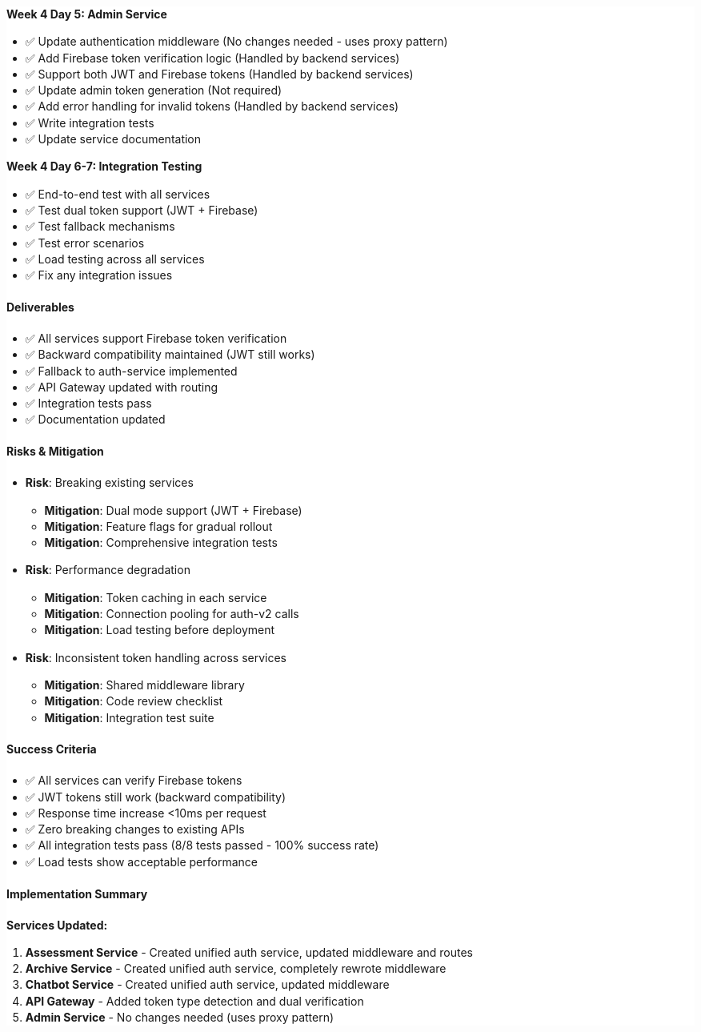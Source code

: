 **Week 4 Day 5: Admin Service**
- ✅ Update authentication middleware (No changes needed - uses proxy pattern)
- ✅ Add Firebase token verification logic (Handled by backend services)
- ✅ Support both JWT and Firebase tokens (Handled by backend services)
- ✅ Update admin token generation (Not required)
- ✅ Add error handling for invalid tokens (Handled by backend services)
- ✅ Write integration tests
- ✅ Update service documentation

**Week 4 Day 6-7: Integration Testing**
- ✅ End-to-end test with all services
- ✅ Test dual token support (JWT + Firebase)
- ✅ Test fallback mechanisms
- ✅ Test error scenarios
- ✅ Load testing across all services
- ✅ Fix any integration issues

#### Deliverables
- ✅ All services support Firebase token verification
- ✅ Backward compatibility maintained (JWT still works)
- ✅ Fallback to auth-service implemented
- ✅ API Gateway updated with routing
- ✅ Integration tests pass
- ✅ Documentation updated

#### Risks & Mitigation
- **Risk**: Breaking existing services
  - **Mitigation**: Dual mode support (JWT + Firebase)
  - **Mitigation**: Feature flags for gradual rollout
  - **Mitigation**: Comprehensive integration tests

- **Risk**: Performance degradation
  - **Mitigation**: Token caching in each service
  - **Mitigation**: Connection pooling for auth-v2 calls
  - **Mitigation**: Load testing before deployment

- **Risk**: Inconsistent token handling across services
  - **Mitigation**: Shared middleware library
  - **Mitigation**: Code review checklist
  - **Mitigation**: Integration test suite

#### Success Criteria
- ✅ All services can verify Firebase tokens
- ✅ JWT tokens still work (backward compatibility)
- ✅ Response time increase <10ms per request
- ✅ Zero breaking changes to existing APIs
- ✅ All integration tests pass (8/8 tests passed - 100% success rate)
- ✅ Load tests show acceptable performance

#### Implementation Summary

**Services Updated:**
1. **Assessment Service** - Created unified auth service, updated middleware and routes
2. **Archive Service** - Created unified auth service, completely rewrote middleware
3. **Chatbot Service** - Created unified auth service, updated middleware
4. **API Gateway** - Added token type detection and dual verification
5. **Admin Service** - No changes needed (uses proxy pattern)

